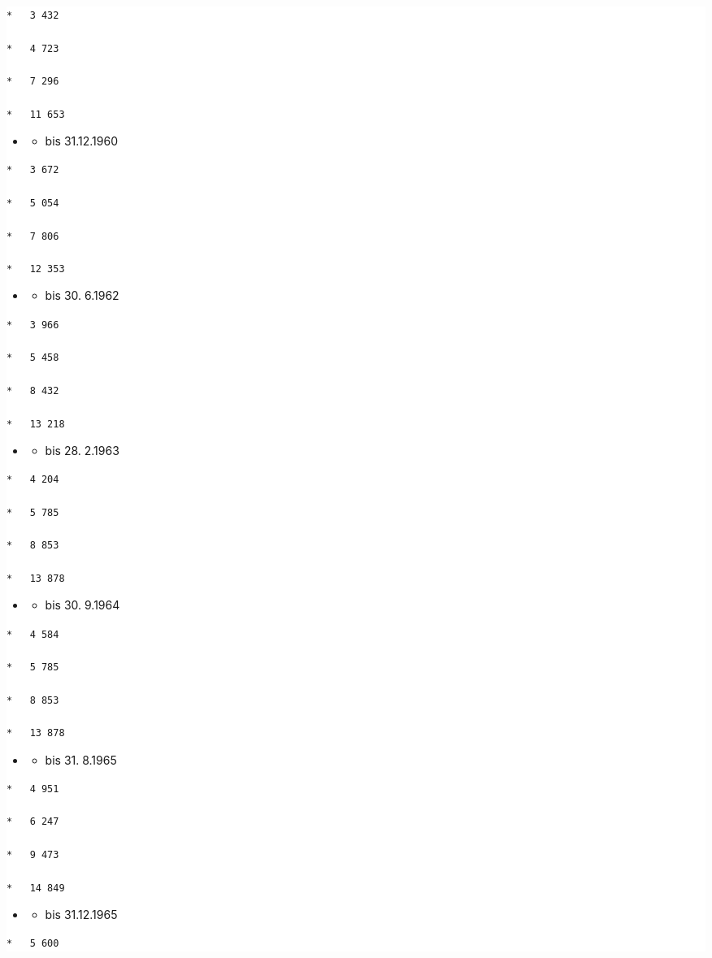     *   3 432

    *   4 723

    *   7 296

    *   11 653


*    *   bis 31.12.1960

    *   3 672

    *   5 054

    *   7 806

    *   12 353


*    *   bis 30. 6.1962

    *   3 966

    *   5 458

    *   8 432

    *   13 218


*    *   bis 28. 2.1963

    *   4 204

    *   5 785

    *   8 853

    *   13 878


*    *   bis 30. 9.1964

    *   4 584

    *   5 785

    *   8 853

    *   13 878


*    *   bis 31. 8.1965

    *   4 951

    *   6 247

    *   9 473

    *   14 849


*    *   bis 31.12.1965

    *   5 600
